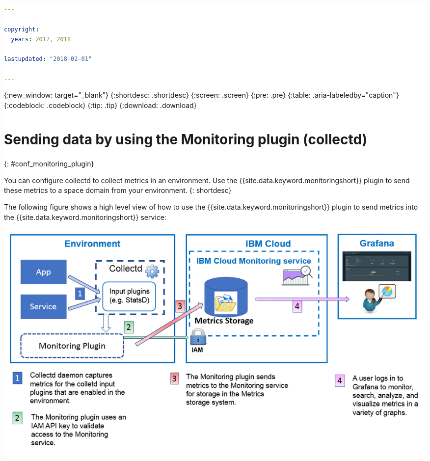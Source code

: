 ```yaml
---

copyright:
  years: 2017, 2018

lastupdated: "2018-02-01"

---
```


{:new_window: target="_blank"}
{:shortdesc: .shortdesc}
{:screen: .screen}
{:pre: .pre}
{:table: .aria-labeledby="caption"}
{:codeblock: .codeblock}
{:tip: .tip}
{:download: .download}

# Sending data by using the Monitoring plugin (collectd)
{: #conf_monitoring_plugin}

You can configure collectd to collect metrics in an environment. Use the {{site.data.keyword.monitoringshort}} plugin to send these metrics to a space domain from your environment. 
{: shortdesc}

The following figure shows a high level view of how to use the {{site.data.keyword.monitoringshort}} plugin to send metrics into the {{site.data.keyword.monitoringshort}} service:

![High level view on how to use the {{site.data.keyword.monitoringshort}} plugin](images/monitoring_plugin_ov.png "High level view on how to use the {{site.data.keyword.monitoringshort}} plugin")
